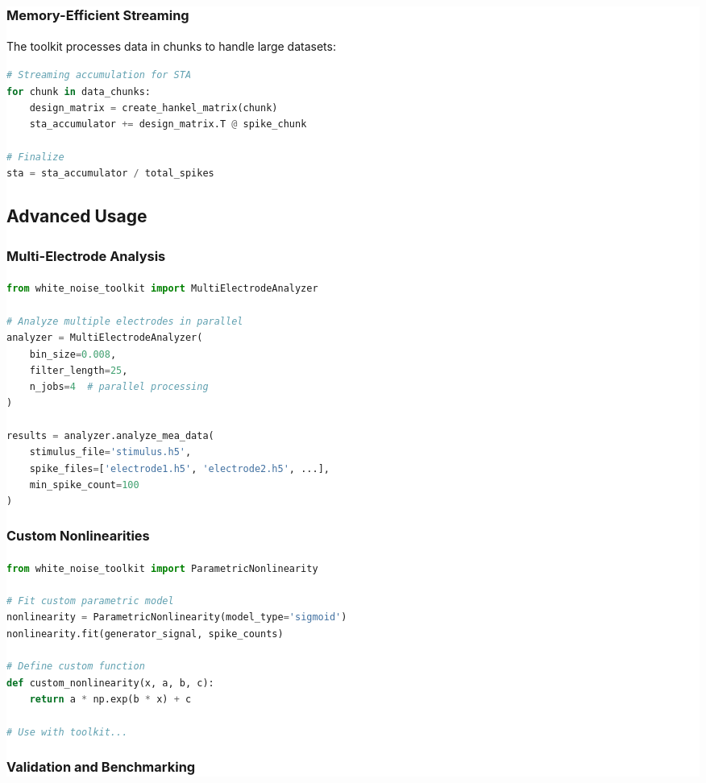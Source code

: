 ### Memory-Efficient Streaming

The toolkit processes data in chunks to handle large datasets:

```python
# Streaming accumulation for STA
for chunk in data_chunks:
    design_matrix = create_hankel_matrix(chunk)
    sta_accumulator += design_matrix.T @ spike_chunk
    
# Finalize
sta = sta_accumulator / total_spikes
```

## Advanced Usage

### Multi-Electrode Analysis

```python
from white_noise_toolkit import MultiElectrodeAnalyzer

# Analyze multiple electrodes in parallel
analyzer = MultiElectrodeAnalyzer(
    bin_size=0.008,
    filter_length=25,
    n_jobs=4  # parallel processing
)

results = analyzer.analyze_mea_data(
    stimulus_file='stimulus.h5',
    spike_files=['electrode1.h5', 'electrode2.h5', ...],
    min_spike_count=100
)
```

### Custom Nonlinearities

```python
from white_noise_toolkit import ParametricNonlinearity

# Fit custom parametric model
nonlinearity = ParametricNonlinearity(model_type='sigmoid')
nonlinearity.fit(generator_signal, spike_counts)

# Define custom function
def custom_nonlinearity(x, a, b, c):
    return a * np.exp(b * x) + c

# Use with toolkit...
```

### Validation and Benchmarking
